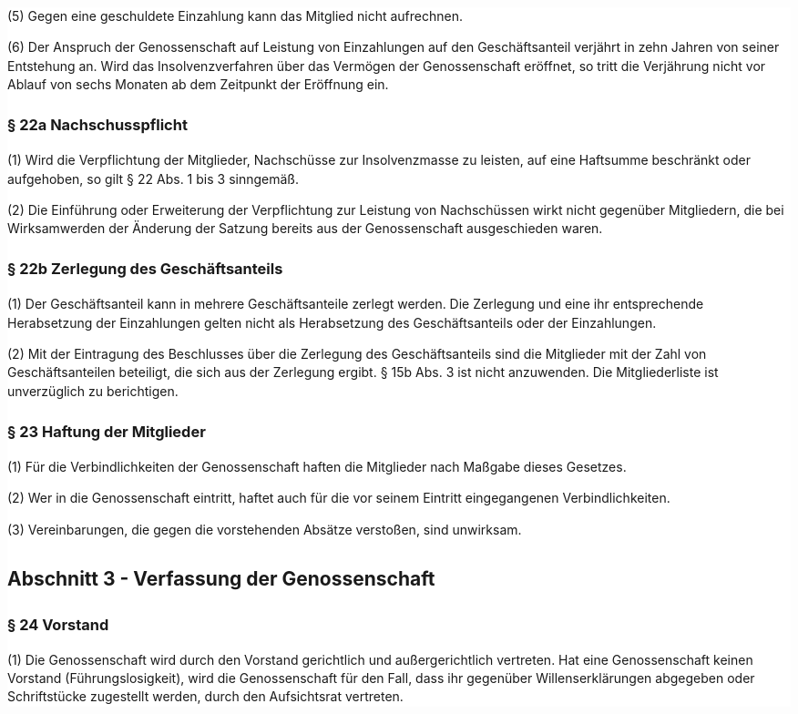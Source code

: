 (5) Gegen eine geschuldete Einzahlung kann das Mitglied nicht
aufrechnen.

(6) Der Anspruch der Genossenschaft auf Leistung von Einzahlungen auf
den Geschäftsanteil verjährt in zehn Jahren von seiner Entstehung an.
Wird das Insolvenzverfahren über das Vermögen der Genossenschaft
eröffnet, so tritt die Verjährung nicht vor Ablauf von sechs Monaten
ab dem Zeitpunkt der Eröffnung ein.


### § 22a Nachschusspflicht

(1) Wird die Verpflichtung der Mitglieder, Nachschüsse zur
Insolvenzmasse zu leisten, auf eine Haftsumme beschränkt oder
aufgehoben, so gilt § 22 Abs. 1 bis 3 sinngemäß.

(2) Die Einführung oder Erweiterung der Verpflichtung zur Leistung von
Nachschüssen wirkt nicht gegenüber Mitgliedern, die bei Wirksamwerden
der Änderung der Satzung bereits aus der Genossenschaft ausgeschieden
waren.


### § 22b Zerlegung des Geschäftsanteils

(1) Der Geschäftsanteil kann in mehrere Geschäftsanteile zerlegt
werden. Die Zerlegung und eine ihr entsprechende Herabsetzung der
Einzahlungen gelten nicht als Herabsetzung des Geschäftsanteils oder
der Einzahlungen.

(2) Mit der Eintragung des Beschlusses über die Zerlegung des
Geschäftsanteils sind die Mitglieder mit der Zahl von
Geschäftsanteilen beteiligt, die sich aus der Zerlegung ergibt. § 15b
Abs. 3 ist nicht anzuwenden. Die Mitgliederliste ist unverzüglich zu
berichtigen.


### § 23 Haftung der Mitglieder

(1) Für die Verbindlichkeiten der Genossenschaft haften die Mitglieder
nach Maßgabe dieses Gesetzes.

(2) Wer in die Genossenschaft eintritt, haftet auch für die vor seinem
Eintritt eingegangenen Verbindlichkeiten.

(3) Vereinbarungen, die gegen die vorstehenden Absätze verstoßen, sind
unwirksam.


## Abschnitt 3 - Verfassung der Genossenschaft



### § 24 Vorstand

(1) Die Genossenschaft wird durch den Vorstand gerichtlich und
außergerichtlich vertreten. Hat eine Genossenschaft keinen Vorstand
(Führungslosigkeit), wird die Genossenschaft für den Fall, dass ihr
gegenüber Willenserklärungen abgegeben oder Schriftstücke zugestellt
werden, durch den Aufsichtsrat vertreten.
